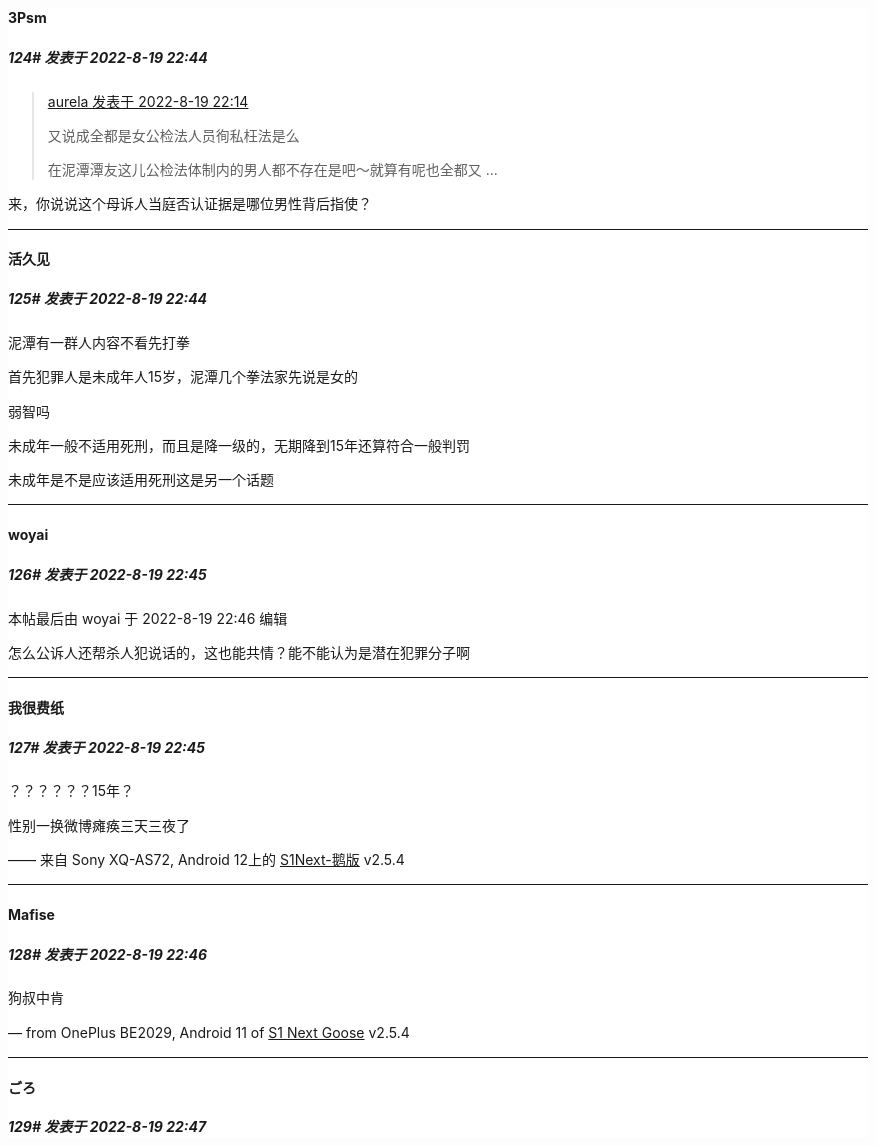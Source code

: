 ####  3Psm  
##### 124#       发表于 2022-8-19 22:44

<blockquote><a href="httphttps://bbs.saraba1st.com/2b/forum.php?mod=redirect&amp;goto=findpost&amp;pid=57139759&amp;ptid=2087922" target="_blank">aurela 发表于 2022-8-19 22:14</a>

又说成全都是女公检法人员徇私枉法是么

在泥潭潭友这儿公检法体制内的男人都不存在是吧～就算有呢也全都又 ...</blockquote>
来，你说说这个母诉人当庭否认证据是哪位男性背后指使？

*****

####  活久见  
##### 125#       发表于 2022-8-19 22:44

泥潭有一群人内容不看先打拳

首先犯罪人是未成年人15岁，泥潭几个拳法家先说是女的

弱智吗

未成年一般不适用死刑，而且是降一级的，无期降到15年还算符合一般判罚

未成年是不是应该适用死刑这是另一个话题

*****

####  woyai  
##### 126#       发表于 2022-8-19 22:45

 本帖最后由 woyai 于 2022-8-19 22:46 编辑 

怎么公诉人还帮杀人犯说话的，这也能共情？能不能认为是潜在犯罪分子啊

*****

####  我很费纸  
##### 127#       发表于 2022-8-19 22:45

？？？？？？15年？

性别一换微博瘫痪三天三夜了

—— 来自 Sony XQ-AS72, Android 12上的 [S1Next-鹅版](https://github.com/ykrank/S1-Next/releases) v2.5.4

*****

####  Mafise  
##### 128#       发表于 2022-8-19 22:46

狗叔中肯

— from OnePlus BE2029, Android 11 of [S1 Next Goose](https://pan.baidu.com/s/1mi43uRm) v2.5.4

*****

####  ごろ  
##### 129#       发表于 2022-8-19 22:47
